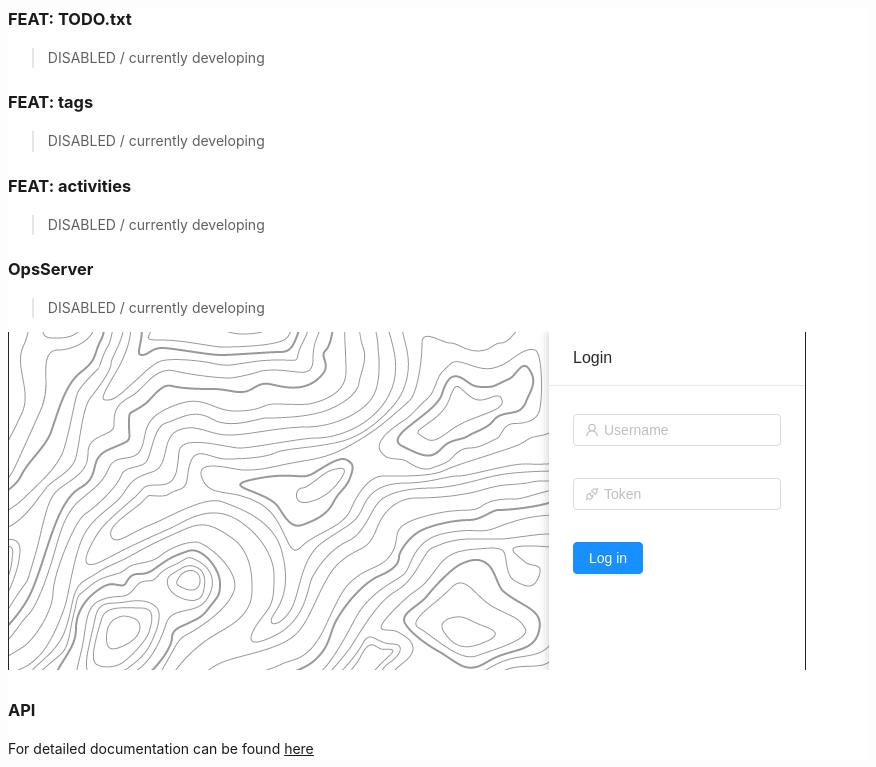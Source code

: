 ### FEAT: TODO.txt

> DISABLED / currently developing

### FEAT: tags

> DISABLED / currently developing

### FEAT: activities

> DISABLED / currently developing

### OpsServer

> DISABLED / currently developing

![image](./pic_login.png)

### API

For detailed documentation can be found [here](./api.md)
